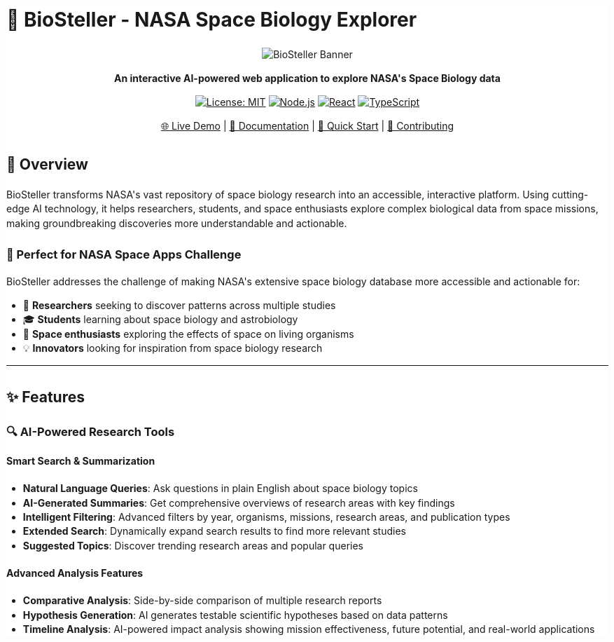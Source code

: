 # 🚀 BioSteller - NASA Space Biology Explorer

<div align="center">
<img width="1200" height="475" alt="BioSteller Banner" src="https://github.com/user-attachments/assets/0aa67016-6eaf-458a-adb2-6e31a0763ed6" />

**An interactive AI-powered web application to explore NASA's Space Biology data**

[![License: MIT](https://img.shields.io/badge/License-MIT-yellow.svg)](https://opensource.org/licenses/MIT)
[![Node.js](https://img.shields.io/badge/Node.js-18%2B-green.svg)](https://nodejs.org/)
[![React](https://img.shields.io/badge/React-18.3.1-blue.svg)](https://reactjs.org/)
[![TypeScript](https://img.shields.io/badge/TypeScript-5.5.3-blue.svg)](https://www.typescriptlang.org/)

[🌐 Live Demo](#) | [📖 Documentation](#features) | [🚀 Quick Start](#quick-start) | [🤝 Contributing](#contributing)

</div>

## 🌟 Overview

BioSteller transforms NASA's vast repository of space biology research into an accessible, interactive platform. Using cutting-edge AI technology, it helps researchers, students, and space enthusiasts explore complex biological data from space missions, making groundbreaking discoveries more understandable and actionable.

### 🎯 Perfect for NASA Space Apps Challenge

BioSteller addresses the challenge of making NASA's extensive space biology database more accessible and actionable for:
- 🔬 **Researchers** seeking to discover patterns across multiple studies
- 🎓 **Students** learning about space biology and astrobiology
- 🚀 **Space enthusiasts** exploring the effects of space on living organisms
- 💡 **Innovators** looking for inspiration from space biology research

---

## ✨ Features

### 🔍 **AI-Powered Research Tools**

#### **Smart Search & Summarization**
- **Natural Language Queries**: Ask questions in plain English about space biology topics
- **AI-Generated Summaries**: Get comprehensive overviews of research areas with key findings
- **Intelligent Filtering**: Advanced filters by year, organisms, missions, research areas, and publication types
- **Extended Search**: Dynamically expand search results to find more relevant studies
- **Suggested Topics**: Discover trending research areas and popular queries

#### **Advanced Analysis Features**
- **Comparative Analysis**: Side-by-side comparison of multiple research reports
- **Hypothesis Generation**: AI generates testable scientific hypotheses based on data patterns
- **Timeline Analysis**: AI-powered impact analysis showing mission effectiveness, future potential, and real-world applications
